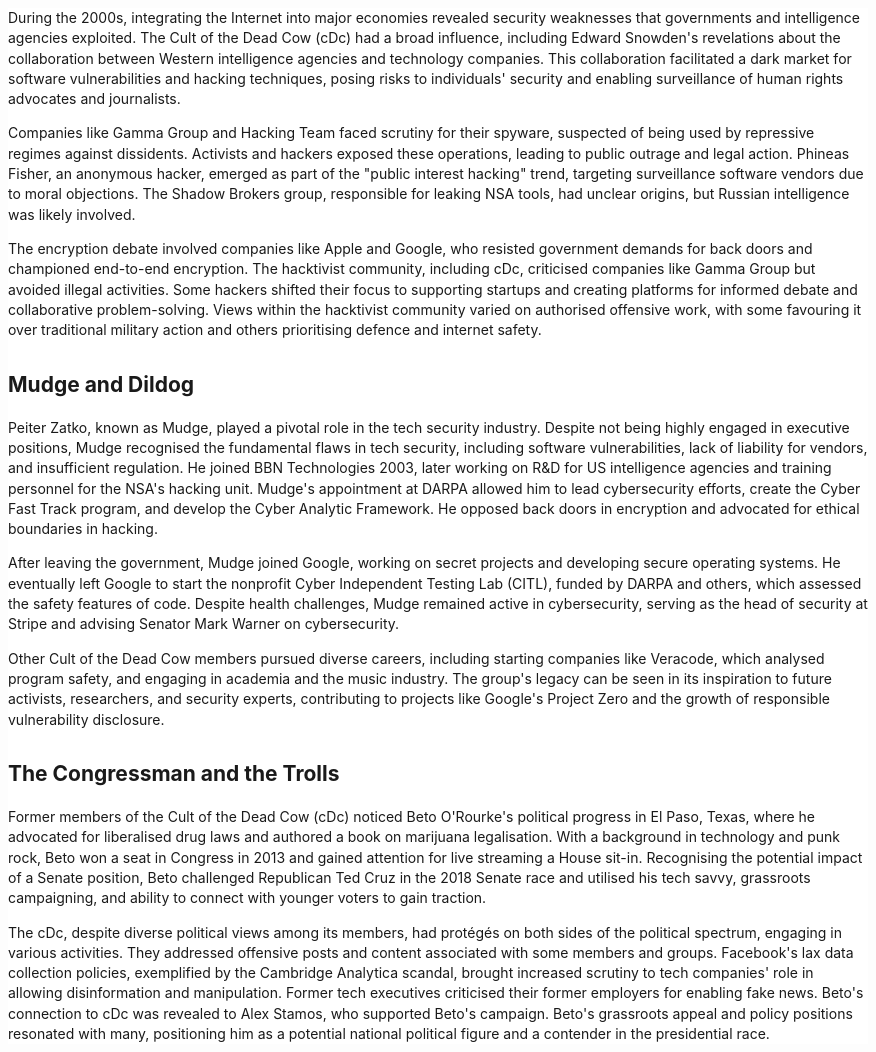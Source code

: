 During the 2000s, integrating the Internet into major economies revealed security weaknesses that governments and intelligence agencies exploited. The Cult of the Dead Cow (cDc) had a broad influence, including Edward Snowden's revelations about the collaboration between Western intelligence agencies and technology companies. This collaboration facilitated a dark market for software vulnerabilities and hacking techniques, posing risks to individuals' security and enabling surveillance of human rights advocates and journalists.

Companies like Gamma Group and Hacking Team faced scrutiny for their spyware, suspected of being used by repressive regimes against dissidents. Activists and hackers exposed these operations, leading to public outrage and legal action. Phineas Fisher, an anonymous hacker, emerged as part of the "public interest hacking" trend, targeting surveillance software vendors due to moral objections. The Shadow Brokers group, responsible for leaking NSA tools, had unclear origins, but Russian intelligence was likely involved.

The encryption debate involved companies like Apple and Google, who resisted government demands for back doors and championed end-to-end encryption. The hacktivist community, including cDc, criticised companies like Gamma Group but avoided illegal activities. Some hackers shifted their focus to supporting startups and creating platforms for informed debate and collaborative problem-solving. Views within the hacktivist community varied on authorised offensive work, with some favouring it over traditional military action and others prioritising defence and internet safety.

## Mudge and Dildog

Peiter Zatko, known as Mudge, played a pivotal role in the tech security industry. Despite not being highly engaged in executive positions, Mudge recognised the fundamental flaws in tech security, including software vulnerabilities, lack of liability for vendors, and insufficient regulation. He joined BBN Technologies 2003, later working on R&D for US intelligence agencies and training personnel for the NSA's hacking unit. Mudge's appointment at DARPA allowed him to lead cybersecurity efforts, create the Cyber Fast Track program, and develop the Cyber Analytic Framework. He opposed back doors in encryption and advocated for ethical boundaries in hacking.

After leaving the government, Mudge joined Google, working on secret projects and developing secure operating systems. He eventually left Google to start the nonprofit Cyber Independent Testing Lab (CITL), funded by DARPA and others, which assessed the safety features of code. Despite health challenges, Mudge remained active in cybersecurity, serving as the head of security at Stripe and advising Senator Mark Warner on cybersecurity.

Other Cult of the Dead Cow members pursued diverse careers, including starting companies like Veracode, which analysed program safety, and engaging in academia and the music industry. The group's legacy can be seen in its inspiration to future activists, researchers, and security experts, contributing to projects like Google's Project Zero and the growth of responsible vulnerability disclosure.

## The Congressman and the Trolls

Former members of the Cult of the Dead Cow (cDc) noticed Beto O'Rourke's political progress in El Paso, Texas, where he advocated for liberalised drug laws and authored a book on marijuana legalisation. With a background in technology and punk rock, Beto won a seat in Congress in 2013 and gained attention for live streaming a House sit-in. Recognising the potential impact of a Senate position, Beto challenged Republican Ted Cruz in the 2018 Senate race and utilised his tech savvy, grassroots campaigning, and ability to connect with younger voters to gain traction.

The cDc, despite diverse political views among its members, had protégés on both sides of the political spectrum, engaging in various activities. They addressed offensive posts and content associated with some members and groups. Facebook's lax data collection policies, exemplified by the Cambridge Analytica scandal, brought increased scrutiny to tech companies' role in allowing disinformation and manipulation. Former tech executives criticised their former employers for enabling fake news. Beto's connection to cDc was revealed to Alex Stamos, who supported Beto's campaign. Beto's grassroots appeal and policy positions resonated with many, positioning him as a potential national political figure and a contender in the presidential race.

